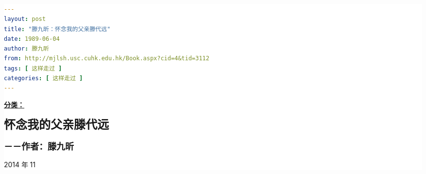```yaml
---
layout: post
title: "滕九昕：怀念我的父亲滕代远"
date: 1989-06-04
author: 滕九昕
from: http://mjlsh.usc.cuhk.edu.hk/Book.aspx?cid=4&tid=3112
tags: [ 这样走过 ]
categories: [ 这样走过 ]
---
```


<div style="margin: 15px 10px 10px 0px;">
 <div>
  <span id="ctl00_ContentPlaceHolder1_chapter1_SubjectLabel" style="font-weight:bold;text-decoration:underline;">
   分类：
  </span>
 </div>
 
 
 
 
 
 <p class="MsoNormal">
  <o:p>
  </o:p>
 </p>
 <p class="MsoNormal">
  <b>
   <span lang="ZH-CN" style="font-family: 宋体;">
    <font size="5">
     怀念我的父亲滕代远
    </font>
   </span>
   <font size="4">
    <o:p>
    </o:p>
   </font>
  </b>
 </p>
 <p class="MsoNormal">
  <b>
   <font size="4">
    <span lang="ZH-CN" style='font-family:宋体;mso-ascii-font-family:
"Times New Roman"'>
     －－作者：滕九昕
    </span>
    <o:p>
    </o:p>
   </font>
  </b>
 </p>
 <p class="MsoNormal">
  <o:p>
  </o:p>
 </p>
 <p class="MsoNormal">
  2014
  <span lang="ZH-CN" style='font-family:宋体;mso-ascii-font-family:
"Times New Roman"'>
   年
  </span>
  11
  <span lang="ZH-CN" style='font-family:宋体;mso-ascii-font-family:
"Times New Roman"'>